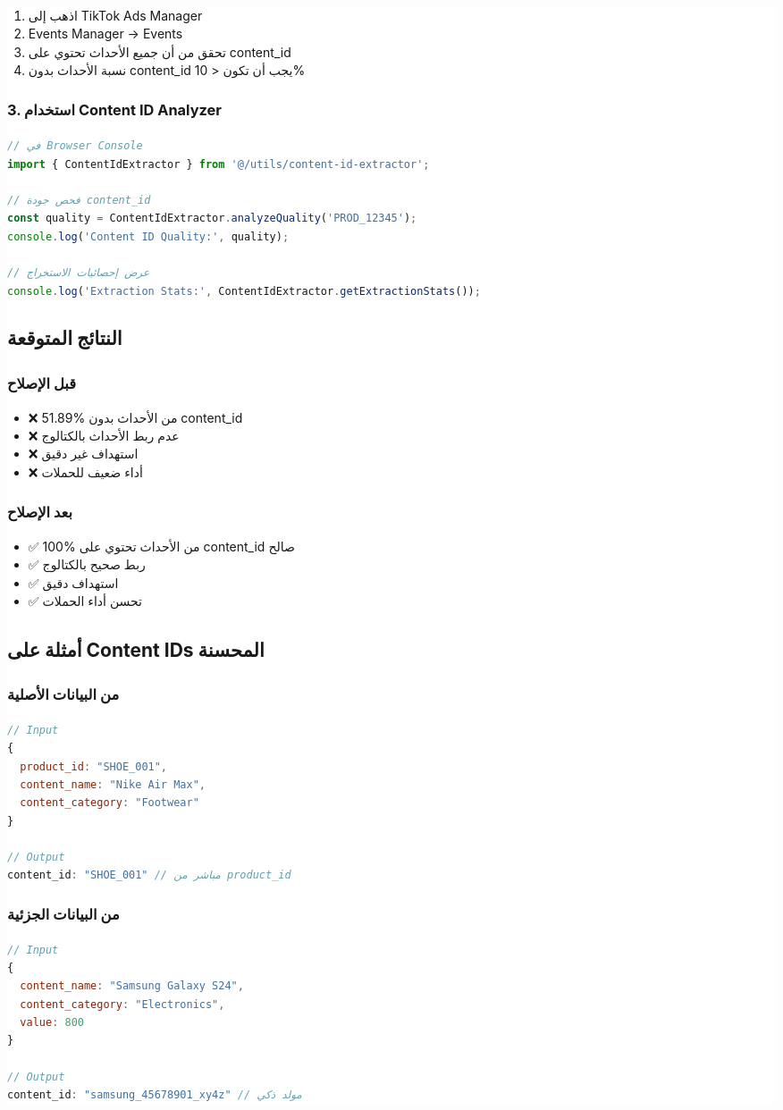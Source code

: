 1. اذهب إلى TikTok Ads Manager
2. Events Manager → Events
3. تحقق من أن جميع الأحداث تحتوي على content_id
4. نسبة الأحداث بدون content_id يجب أن تكون < 10%

### 3. استخدام Content ID Analyzer

```javascript
// في Browser Console
import { ContentIdExtractor } from '@/utils/content-id-extractor';

// فحص جودة content_id
const quality = ContentIdExtractor.analyzeQuality('PROD_12345');
console.log('Content ID Quality:', quality);

// عرض إحصائيات الاستخراج
console.log('Extraction Stats:', ContentIdExtractor.getExtractionStats());
```

## النتائج المتوقعة

### قبل الإصلاح
- ❌ 51.89% من الأحداث بدون content_id
- ❌ عدم ربط الأحداث بالكتالوج
- ❌ استهداف غير دقيق
- ❌ أداء ضعيف للحملات

### بعد الإصلاح
- ✅ 100% من الأحداث تحتوي على content_id صالح
- ✅ ربط صحيح بالكتالوج
- ✅ استهداف دقيق
- ✅ تحسن أداء الحملات

## أمثلة على Content IDs المحسنة

### من البيانات الأصلية
```javascript
// Input
{
  product_id: "SHOE_001",
  content_name: "Nike Air Max",
  content_category: "Footwear"
}

// Output
content_id: "SHOE_001" // مباشر من product_id
```

### من البيانات الجزئية
```javascript
// Input
{
  content_name: "Samsung Galaxy S24",
  content_category: "Electronics",
  value: 800
}

// Output  
content_id: "samsung_45678901_xy4z" // مولد ذكي
```
